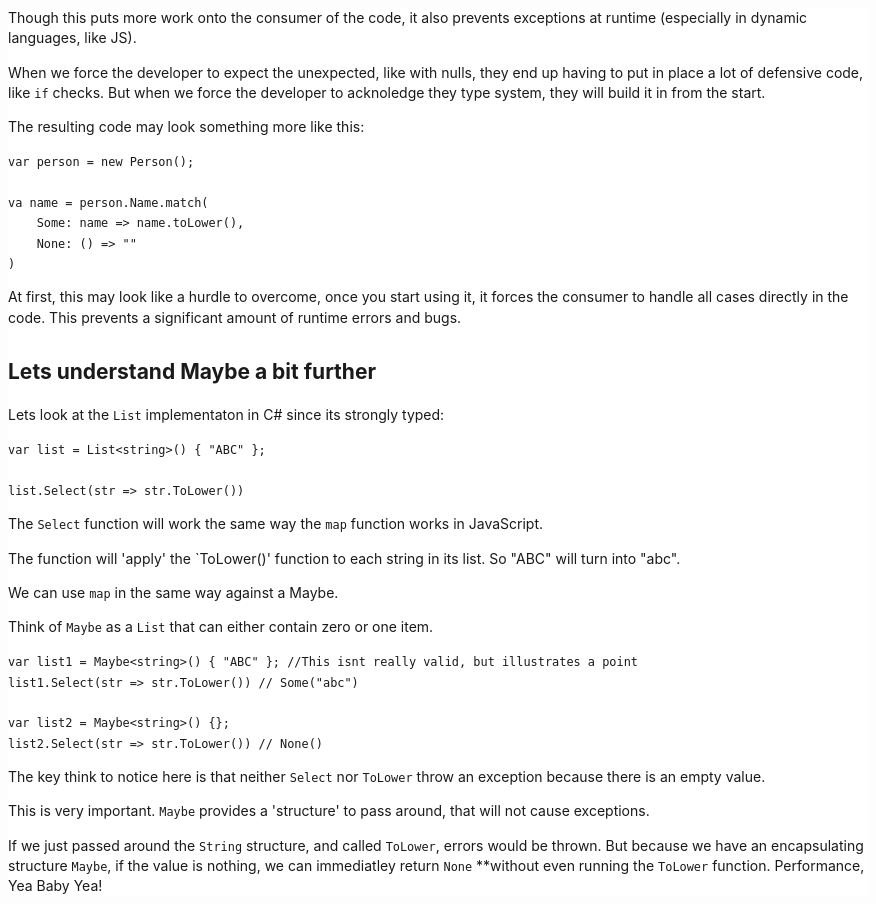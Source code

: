 Though this puts more work onto the consumer of the code, it also prevents exceptions at runtime (especially in dynamic languages, like JS).

When we force the developer to expect the unexpected, like with nulls, they end up having to put in place a lot of defensive code, like `if` checks. But when we force the developer to acknoledge they type system, they will build it in from the start. 

The resulting code may look something more like this:

```
var person = new Person();

va name = person.Name.match(
	Some: name => name.toLower(),
	None: () => ""
)
```

At first, this may look like a hurdle to overcome, once you start using it, it forces the consumer to handle all cases directly in the code. This prevents a significant amount of runtime errors and bugs.

## Lets understand Maybe a bit further

Lets look at the `List` implementaton in C# since its strongly typed:

```
var list = List<string>() { "ABC" };

list.Select(str => str.ToLower())
```

The `Select` function will work the same way the `map` function works in JavaScript.

The function will 'apply' the `ToLower()' function to each string in its list. So "ABC" will turn into "abc".

We can use `map` in the same way against a Maybe.

Think of `Maybe` as a `List` that can either contain zero or one item.

```
var list1 = Maybe<string>() { "ABC" }; //This isnt really valid, but illustrates a point
list1.Select(str => str.ToLower()) // Some("abc")

var list2 = Maybe<string>() {};
list2.Select(str => str.ToLower()) // None()
```

The key think to notice here is that neither `Select` nor `ToLower` throw an exception because there is an empty value.

This is very important. `Maybe` provides a 'structure' to pass around, that will not cause exceptions.

If we just passed around the `String` structure, and called `ToLower`, errors would be thrown. But because we have an encapsulating structure `Maybe`, if the value is nothing, we can immediatley return `None` **without even running the `ToLower` function. Performance, Yea Baby Yea!
